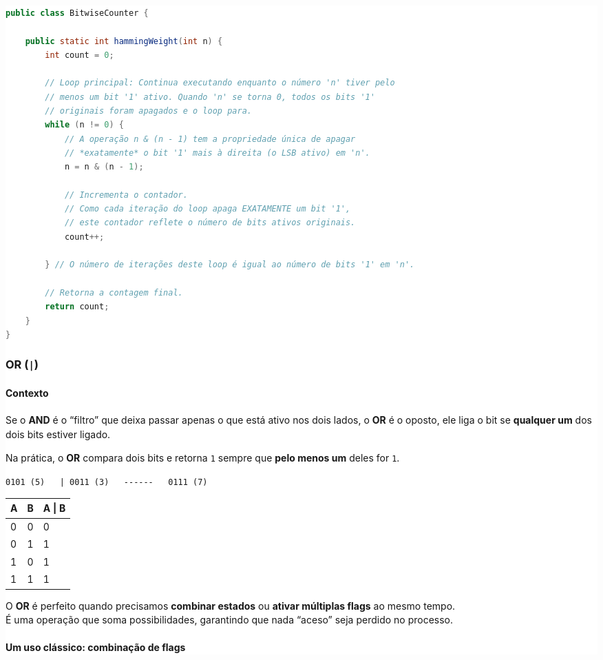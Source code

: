 ```java
public class BitwiseCounter {

    public static int hammingWeight(int n) {
        int count = 0; 
        
        // Loop principal: Continua executando enquanto o número 'n' tiver pelo
        // menos um bit '1' ativo. Quando 'n' se torna 0, todos os bits '1'
        // originais foram apagados e o loop para.
        while (n != 0) {
            // A operação n & (n - 1) tem a propriedade única de apagar
            // *exatamente* o bit '1' mais à direita (o LSB ativo) em 'n'.
            n = n & (n - 1); 
            
            // Incrementa o contador. 
            // Como cada iteração do loop apaga EXATAMENTE um bit '1', 
            // este contador reflete o número de bits ativos originais.
            count++;
            
        } // O número de iterações deste loop é igual ao número de bits '1' em 'n'.
        
        // Retorna a contagem final.
        return count;
    }
}

```

### OR (`|`)

#### Contexto

Se o **AND** é o “filtro” que deixa passar apenas o que está ativo nos dois lados, o **OR** é o oposto, ele liga o bit se **qualquer um** dos dois bits estiver ligado.

Na prática, o **OR** compara dois bits e retorna `1` sempre que **pelo menos um** deles for `1`.

`0101 (5)   | 0011 (3)   ------   0111 (7)`

|A|B|A \| B|
|---|---|---|
|0|0|0|
|0|1|1|
|1|0|1|
|1|1|1|

O **OR** é perfeito quando precisamos **combinar estados** ou **ativar múltiplas flags** ao mesmo tempo.  
É uma operação que soma possibilidades, garantindo que nada “aceso” seja perdido no processo.

#### Um uso clássico: combinação de flags
